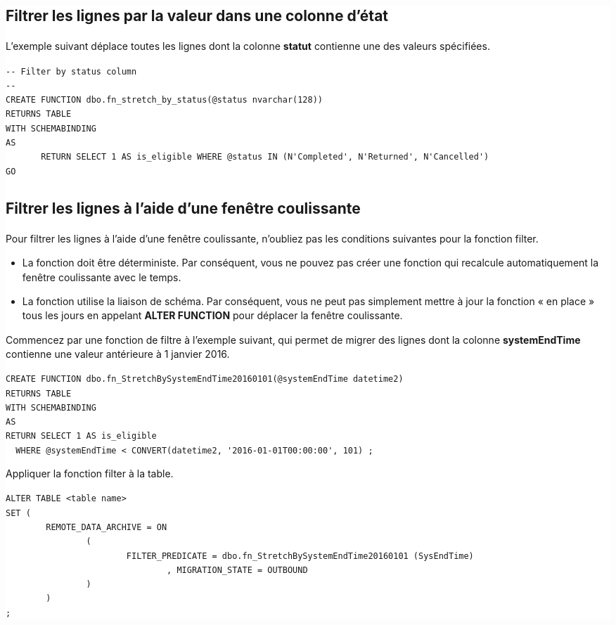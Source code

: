 ## <a name="filter-rows-by-the-value-in-a-status-column"></a>Filtrer les lignes par la valeur dans une colonne d’état
L’exemple suivant déplace toutes les lignes dont la colonne **statut** contienne une des valeurs spécifiées.

```tsql
-- Filter by status column
--
CREATE FUNCTION dbo.fn_stretch_by_status(@status nvarchar(128))
RETURNS TABLE
WITH SCHEMABINDING
AS
       RETURN SELECT 1 AS is_eligible WHERE @status IN (N'Completed', N'Returned', N'Cancelled')
GO
```

## <a name="filter-rows-by-using-a-sliding-window"></a>Filtrer les lignes à l’aide d’une fenêtre coulissante
Pour filtrer les lignes à l’aide d’une fenêtre coulissante, n’oubliez pas les conditions suivantes pour la fonction filter.

-   La fonction doit être déterministe. Par conséquent, vous ne pouvez pas créer une fonction qui recalcule automatiquement la fenêtre coulissante avec le temps.

-   La fonction utilise la liaison de schéma. Par conséquent, vous ne peut pas simplement mettre à jour la fonction « en place » tous les jours en appelant **ALTER FUNCTION** pour déplacer la fenêtre coulissante.

Commencez par une fonction de filtre à l’exemple suivant, qui permet de migrer des lignes dont la colonne **systemEndTime** contienne une valeur antérieure à 1 janvier 2016.

```tsql
CREATE FUNCTION dbo.fn_StretchBySystemEndTime20160101(@systemEndTime datetime2)
RETURNS TABLE
WITH SCHEMABINDING  
AS  
RETURN SELECT 1 AS is_eligible
  WHERE @systemEndTime < CONVERT(datetime2, '2016-01-01T00:00:00', 101) ;
```

Appliquer la fonction filter à la table.

```tsql
ALTER TABLE <table name>
SET (
        REMOTE_DATA_ARCHIVE = ON
                (
                        FILTER_PREDICATE = dbo.fn_StretchBySystemEndTime20160101 (SysEndTime)
                                , MIGRATION_STATE = OUTBOUND
                )
        )
;
```
